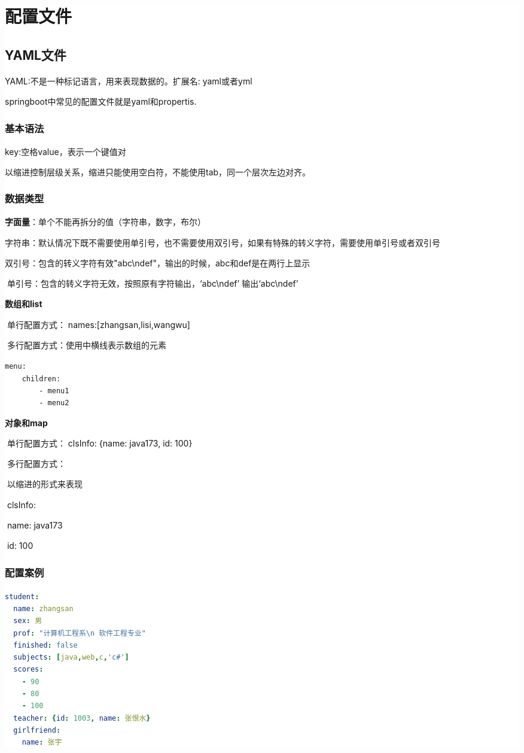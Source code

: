 

# 配置文件

## YAML文件

YAML:不是一种标记语言，用来表现数据的。扩展名: yaml或者yml

springboot中常见的配置文件就是yaml和propertis.

### 基本语法

key:空格value，表示一个键值对

以缩进控制层级关系，缩进只能使用空白符，不能使用tab，同一个层次左边对齐。



### 数据类型

**字面量**：单个不能再拆分的值（字符串，数字，布尔）

​	字符串：默认情况下既不需要使用单引号，也不需要使用双引号，如果有特殊的转义字符，需要使用单引号或者双引号

​	双引号：包含的转义字符有效"abc\ndef"，输出的时候，abc和def是在两行上显示

​	单引号：包含的转义字符无效，按照原有字符输出，‘abc\ndef’ 输出‘abc\ndef’

**数组和list**

​	单行配置方式： names:[zhangsan,lisi,wangwu]

​	多行配置方式：使用中横线表示数组的元素

```
menu:
	children:
		- menu1
		- menu2
```



**对象和map**

​	单行配置方式： clsInfo: {name: java173, id: 100}

​	多行配置方式：

​		以缩进的形式来表现

​		clsInfo:

​				name:  java173

​				id: 100

### 配置案例	

```yaml
student:
  name: zhangsan
  sex: 男
  prof: "计算机工程系\n 软件工程专业"
  finished: false
  subjects: [java,web,c,'c#']
  scores:
    - 90
    - 80
    - 100
  teacher: {id: 1003, name: 张恨水}
  girlfriend:
    name: 张宇
```
